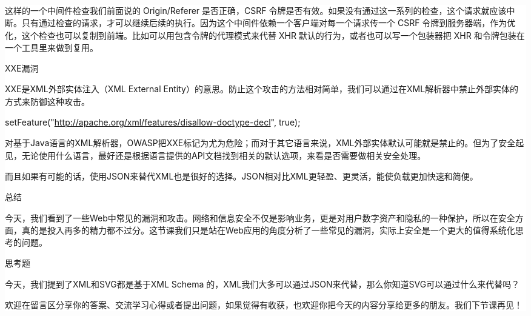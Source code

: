 这样的一个中间件检查我们前面说的 Origin/Referer 是否正确，CSRF 令牌是否有效。如果没有通过这一系列的检查，这个请求就应该中断。只有通过检查的请求，才可以继续后续的执行。因为这个中间件依赖一个客户端对每一个请求传一个 CSRF 令牌到服务器端，作为优化，这个检查也可以复制到前端。比如可以用包含令牌的代理模式来代替 XHR 默认的行为，或者也可以写一个包装器把 XHR 和令牌包装在一个工具里来做到复用。

XXE漏洞

XXE是XML外部实体注入（XML External Entity）的意思。防止这个攻击的方法相对简单，我们可以通过在XML解析器中禁止外部实体的方式来防御这种攻击。

setFeature("http://apache.org/xml/features/disallow-doctype-decl", true);


对基于Java语言的XML解析器，OWASP把XXE标记为尤为危险；而对于其它语言来说，XML外部实体默认可能就是禁止的。但为了安全起见，无论使用什么语言，最好还是根据语言提供的API文档找到相关的默认选项，来看是否需要做相关安全处理。

而且如果有可能的话，使用JSON来替代XML也是很好的选择。JSON相对比XML更轻盈、更灵活，能使负载更加快速和简便。

总结

今天，我们看到了一些Web中常见的漏洞和攻击。网络和信息安全不仅是影响业务，更是对用户数字资产和隐私的一种保护，所以在安全方面，真的是投入再多的精力都不过分。这节课我们只是站在Web应用的角度分析了一些常见的漏洞，实际上安全是一个更大的值得系统化思考的问题。

思考题

今天，我们提到了XML和SVG都是基于XML Schema 的，XML我们大多可以通过JSON来代替，那么你知道SVG可以通过什么来代替吗？

欢迎在留言区分享你的答案、交流学习心得或者提出问题，如果觉得有收获，也欢迎你把今天的内容分享给更多的朋友。我们下节课再见！

                        
                        
                            